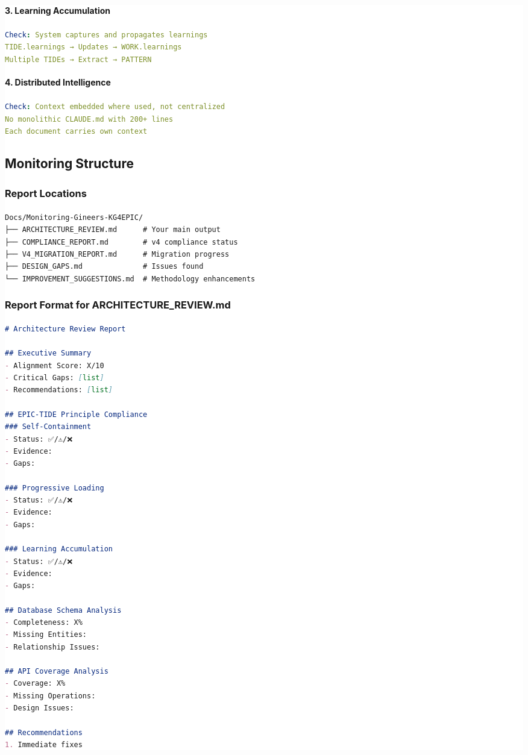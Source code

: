 #### 3. Learning Accumulation
```yaml
Check: System captures and propagates learnings
TIDE.learnings → Updates → WORK.learnings
Multiple TIDEs → Extract → PATTERN
```

#### 4. Distributed Intelligence
```yaml
Check: Context embedded where used, not centralized
No monolithic CLAUDE.md with 200+ lines
Each document carries own context
```

## Monitoring Structure

### Report Locations
```
Docs/Monitoring-Gineers-KG4EPIC/
├── ARCHITECTURE_REVIEW.md      # Your main output
├── COMPLIANCE_REPORT.md        # v4 compliance status
├── V4_MIGRATION_REPORT.md      # Migration progress
├── DESIGN_GAPS.md              # Issues found
└── IMPROVEMENT_SUGGESTIONS.md  # Methodology enhancements
```

### Report Format for ARCHITECTURE_REVIEW.md
```markdown
# Architecture Review Report

## Executive Summary
- Alignment Score: X/10
- Critical Gaps: [list]
- Recommendations: [list]

## EPIC-TIDE Principle Compliance
### Self-Containment
- Status: ✅/⚠️/❌
- Evidence: 
- Gaps:

### Progressive Loading
- Status: ✅/⚠️/❌
- Evidence:
- Gaps:

### Learning Accumulation
- Status: ✅/⚠️/❌
- Evidence:
- Gaps:

## Database Schema Analysis
- Completeness: X%
- Missing Entities: 
- Relationship Issues:

## API Coverage Analysis
- Coverage: X%
- Missing Operations:
- Design Issues:

## Recommendations
1. Immediate fixes
```
